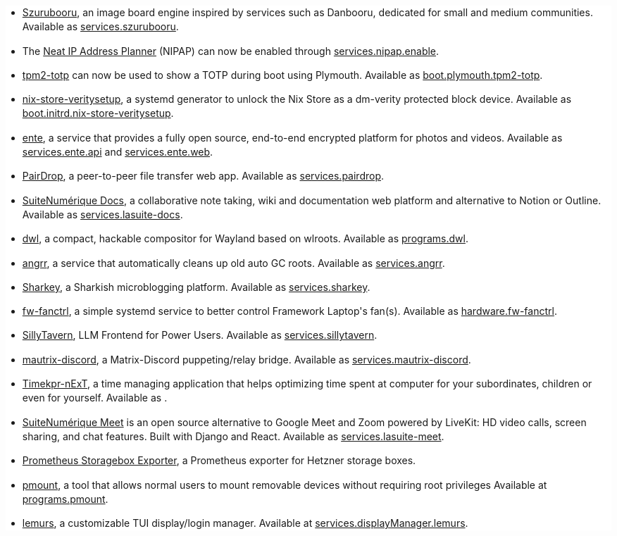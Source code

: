 - [Szurubooru](https://github.com/rr-/szurubooru), an image board engine inspired by services such as Danbooru, dedicated for small and medium communities. Available as [services.szurubooru](#opt-services.szurubooru.enable).

- The [Neat IP Address Planner](https://spritelink.github.io/NIPAP/) (NIPAP) can now be enabled through [services.nipap.enable](#opt-services.nipap.enable).

- [tpm2-totp](https://github.com/tpm2-software/tpm2-totp) can now be used to show a TOTP during boot using Plymouth. Available as [boot.plymouth.tpm2-totp](#opt-boot.plymouth.tpm2-totp.enable).

- [nix-store-veritysetup](https://github.com/nikstur/nix-store-veritysetup-generator), a systemd generator to unlock the Nix Store as a dm-verity protected block device. Available as [boot.initrd.nix-store-veritysetup](options.html#opt-boot.initrd.nix-store-veritysetup.enable).

- [ente](https://github.com/ente-io/ente), a service that provides a fully open source, end-to-end encrypted platform for photos and videos. Available as [services.ente.api](#opt-services.ente.api.enable) and  [services.ente.web](#opt-services.ente.web.enable).

- [PairDrop](https://github.com/schlagmichdoch/pairdrop), a peer-to-peer file transfer web app. Available as [services.pairdrop](#opt-services.pairdrop.enable).

- [SuiteNumérique Docs](https://github.com/suitenumerique/docs), a collaborative note taking, wiki and documentation web platform and alternative to Notion or Outline. Available as [services.lasuite-docs](#opt-services.lasuite-docs.enable).

- [dwl](https://codeberg.org/dwl/dwl), a compact, hackable compositor for Wayland based on wlroots. Available as [programs.dwl](#opt-programs.dwl.enable).

- [angrr](https://github.com/linyinfeng/angrr), a service that automatically cleans up old auto GC roots. Available as [services.angrr](#opt-services.angrr.enable).

- [Sharkey](https://joinsharkey.org), a Sharkish microblogging platform. Available as [services.sharkey](#opt-services.sharkey.enable).

- [fw-fanctrl](https://github.com/TamtamHero/fw-fanctrl), a simple systemd service to better control Framework Laptop's fan(s). Available as [hardware.fw-fanctrl](#opt-hardware.fw-fanctrl.enable).

- [SillyTavern](https://sillytavern.app/), LLM Frontend for Power Users. Available as [services.sillytavern](#opt-services.sillytavern.enable).

- [mautrix-discord](https://github.com/mautrix/discord), a Matrix-Discord puppeting/relay bridge. Available as [services.mautrix-discord](#opt-services.mautrix-discord.enable).

- [Timekpr-nExT](https://mjasnik.gitlab.io/timekpr-next/), a time managing application that helps optimizing time spent at computer for your subordinates, children or even for yourself. Available as [](#opt-services.timekpr.enable).

- [SuiteNumérique Meet](https://github.com/suitenumerique/meet) is an open source alternative to Google Meet and Zoom powered by LiveKit: HD video calls, screen sharing, and chat features. Built with Django and React. Available as [services.lasuite-meet](#opt-services.lasuite-meet.enable).

- [Prometheus Storagebox Exporter](https://github.com/fleaz/prometheus-storagebox-exporter), a Prometheus exporter for Hetzner storage boxes.

- [pmount](https://salsa.debian.org/debian/pmount), a tool that allows normal users to mount removable devices without requiring root privileges Available at [programs.pmount](#opt-programs.pmount.enable).

- [lemurs](https://github.com/coastalwhite/lemurs), a customizable TUI display/login manager. Available at [services.displayManager.lemurs](#opt-services.displayManager.lemurs.enable).
